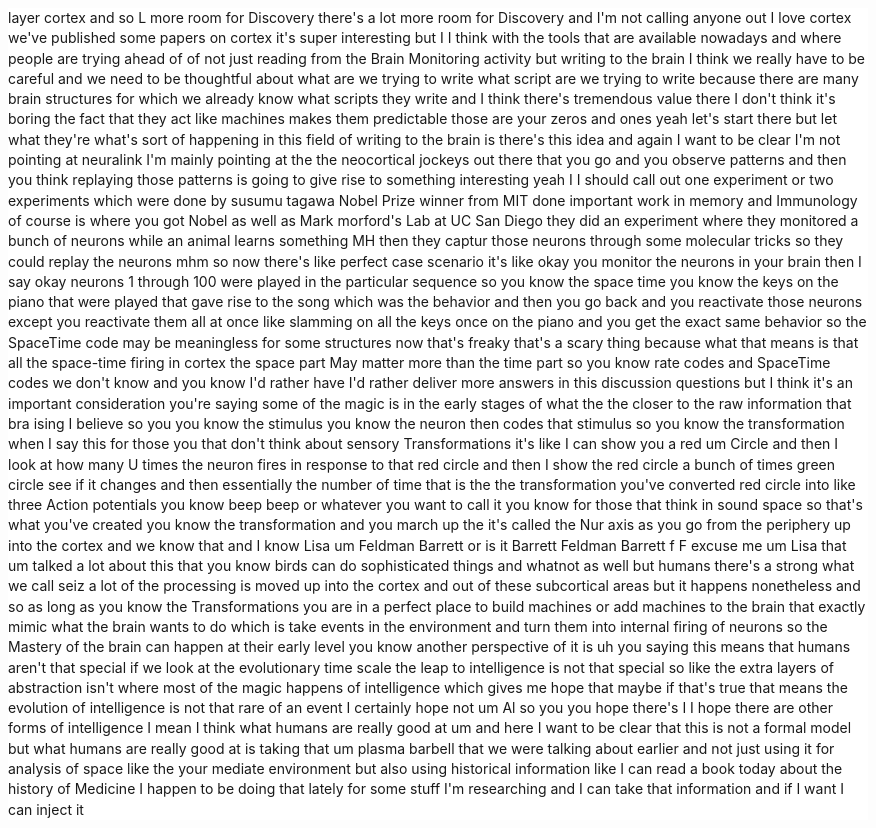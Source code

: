 layer cortex and so L more room for Discovery there's a lot more room for
Discovery and I'm not calling anyone out I love cortex we've published some
papers on cortex it's super interesting but I I think with the tools that are
available nowadays and where people are trying ahead of of not just reading from
the Brain Monitoring activity but writing to the brain I think we really have to
be careful and we need to be thoughtful about what are we trying to write what
script are we trying to write because there are many brain structures for which
we already know what scripts they write and I think there's tremendous value
there I don't think it's boring the fact that they act like machines makes them
predictable those are your zeros and ones yeah let's start there but let what
they're what's sort of happening in this field of writing to the brain is
there's this idea and again I want to be clear I'm not pointing at neuralink I'm
mainly pointing at the the neocortical jockeys out there that you go and you
observe patterns and then you think replaying those patterns is going to give
rise to something interesting yeah I I should call out one experiment or two
experiments which were done by susumu tagawa Nobel Prize winner from MIT done
important work in memory and Immunology of course is where you got Nobel as well
as Mark morford's Lab at UC San Diego they did an experiment where they
monitored a bunch of neurons while an animal learns something MH then they
captur those neurons through some molecular tricks so they could replay the
neurons mhm so now there's like perfect case scenario it's like okay you monitor
the neurons in your brain then I say okay neurons 1 through 100 were played in
the particular sequence so you know the space time you know the keys on the
piano that were played that gave rise to the song which was the behavior and
then you go back and you reactivate those neurons except you reactivate them all
at once like slamming on all the keys once on the piano and you get the exact
same behavior so the SpaceTime code may be meaningless for some structures now
that's freaky that's a scary thing because what that means is that all the
space-time firing in cortex the space part May matter more than the time part so
you know rate codes and SpaceTime codes we don't know and you know I'd rather
have I'd rather deliver more answers in this discussion questions but I think
it's an important consideration you're saying some of the magic is in the early
stages of what the the closer to the raw information that bra ising I believe so
you you know the stimulus you know the neuron then codes that stimulus so you
know the transformation when I say this for those you that don't think about
sensory Transformations it's like I can show you a red um Circle and then I look
at how many U times the neuron fires in response to that red circle and then I
show the red circle a bunch of times green circle see if it changes and then
essentially the number of time that is the the transformation you've converted
red circle into like three Action potentials you know beep beep or whatever you
want to call it you know for those that think in sound space so that's what
you've created you know the transformation and you march up the it's called the
Nur axis as you go from the periphery up into the cortex and we know that and I
know Lisa um Feldman Barrett or is it Barrett Feldman Barrett f F excuse me um
Lisa that um talked a lot about this that you know birds can do sophisticated
things and whatnot as well but humans there's a strong what we call seiz a lot
of the processing is moved up into the cortex and out of these subcortical areas
but it happens nonetheless and so as long as you know the Transformations you
are in a perfect place to build machines or add machines to the brain that
exactly mimic what the brain wants to do which is take events in the environment
and turn them into internal firing of neurons so the Mastery of the brain can
happen at their early level you know another perspective of it is uh you saying
this means that humans aren't that special if we look at the evolutionary time
scale the leap to intelligence is not that special so like the extra layers of
abstraction isn't where most of the magic happens of intelligence which gives me
hope that maybe if that's true that means the evolution of intelligence is not
that rare of an event I certainly hope not um Al so you you hope there's I I
hope there are other forms of intelligence I mean I think what humans are really
good at um and here I want to be clear that this is not a formal model but what
humans are really good at is taking that um plasma barbell that we were talking
about earlier and not just using it for analysis of space like the your mediate
environment but also using historical information like I can read a book today
about the history of Medicine I happen to be doing that lately for some stuff
I'm researching and I can take that information and if I want I can inject it